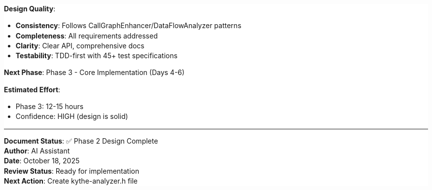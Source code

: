 **Design Quality**:
- **Consistency**: Follows CallGraphEnhancer/DataFlowAnalyzer patterns
- **Completeness**: All requirements addressed
- **Clarity**: Clear API, comprehensive docs
- **Testability**: TDD-first with 45+ test specifications

**Next Phase**: Phase 3 - Core Implementation (Days 4-6)

**Estimated Effort**: 
- Phase 3: 12-15 hours
- Confidence: HIGH (design is solid)

---

**Document Status**: ✅ Phase 2 Design Complete  
**Author**: AI Assistant  
**Date**: October 18, 2025  
**Review Status**: Ready for implementation  
**Next Action**: Create kythe-analyzer.h file

